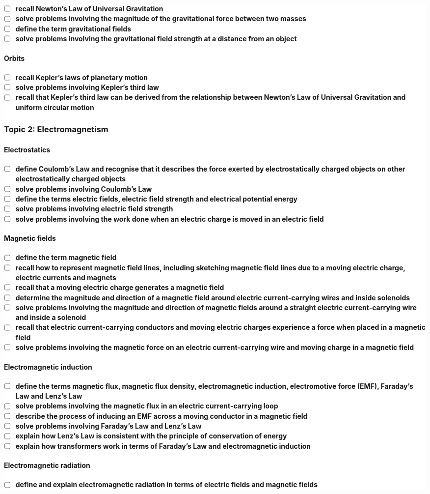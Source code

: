 - [ ] **recall Newton’s Law of Universal Gravitation**
- [ ] **solve problems involving the magnitude of the gravitational force between two masses**
- [ ] **define the term gravitational fields**
- [ ] **solve problems involving the gravitational field strength at a distance from an object**

#### Orbits

- [ ] **recall Kepler’s laws of planetary motion**
- [ ] **solve problems involving Kepler’s third law**
- [ ] **recall that Kepler’s third law can be derived from the relationship between Newton’s Law of Universal Gravitation and uniform circular motion**

### Topic 2: Electromagnetism

#### Electrostatics

- [ ] **define Coulomb’s Law and recognise that it describes the force exerted by electrostatically charged objects on other electrostatically charged objects**
- [ ] **solve problems involving Coulomb’s Law**
- [ ] **define the terms electric fields, electric field strength and electrical potential energy**
- [ ] **solve problems involving electric field strength**
- [ ] **solve problems involving the work done when an electric charge is moved in an electric field**

#### Magnetic fields

- [ ] **define the term magnetic field**
- [ ] **recall how to represent magnetic field lines, including sketching magnetic field lines due to a moving electric charge, electric currents and magnets**
- [ ] **recall that a moving electric charge generates a magnetic field**
- [ ] **determine the magnitude and direction of a magnetic field around electric current-carrying wires and inside solenoids**
- [ ] **solve problems involving the magnitude and direction of magnetic fields around a straight electric current-carrying wire and inside a solenoid**
- [ ] **recall that electric current-carrying conductors and moving electric charges experience a force when placed in a magnetic field**
- [ ] **solve problems involving the magnetic force on an electric current-carrying wire and moving charge in a magnetic field**

#### Electromagnetic induction

- [ ] **define the terms magnetic flux, magnetic flux density, electromagnetic induction, electromotive force (EMF), Faraday’s Law and Lenz’s Law**
- [ ] **solve problems involving the magnetic flux in an electric current-carrying loop**
- [ ] **describe the process of inducing an EMF across a moving conductor in a magnetic field**
- [ ] **solve problems involving Faraday’s Law and Lenz’s Law**
- [ ] **explain how Lenz’s Law is consistent with the principle of conservation of energy**
- [ ] **explain how transformers work in terms of Faraday’s Law and electromagnetic induction**

#### Electromagnetic radiation

- [ ] **define and explain electromagnetic radiation in terms of electric fields and magnetic fields**
